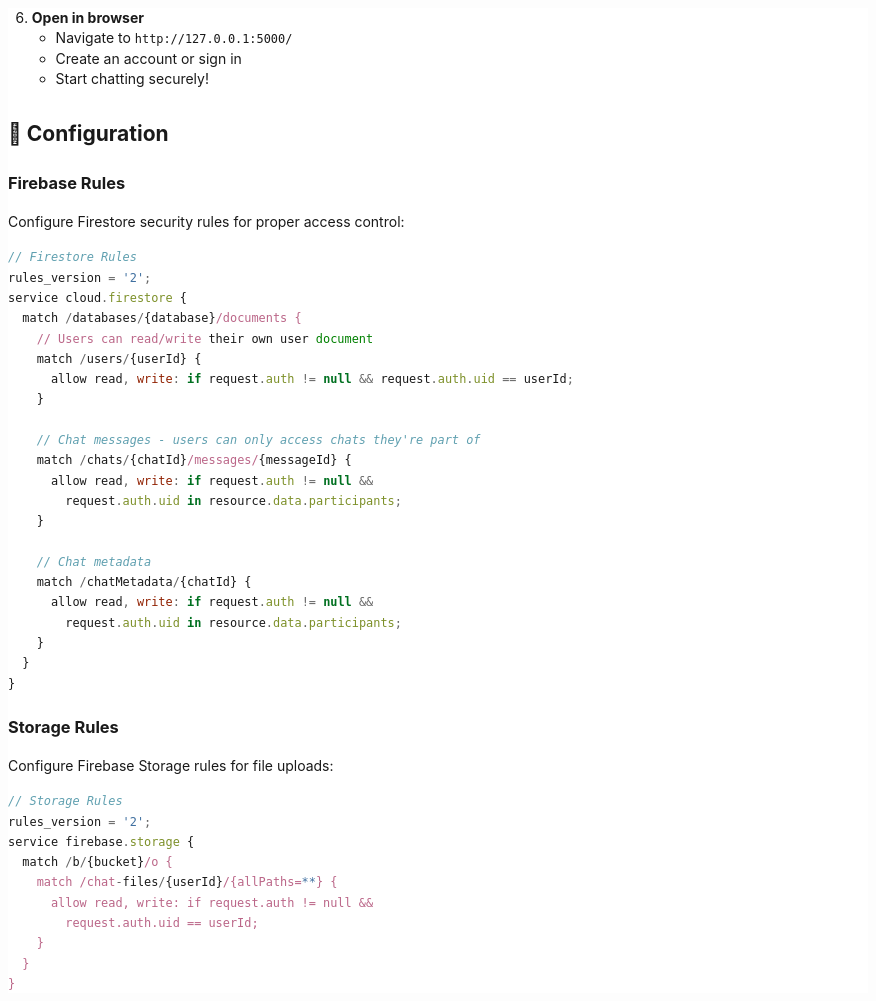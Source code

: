 6. **Open in browser**
   - Navigate to `http://127.0.0.1:5000/`
   - Create an account or sign in
   - Start chatting securely!

## 🔧 Configuration

### Firebase Rules

Configure Firestore security rules for proper access control:

```javascript
// Firestore Rules
rules_version = '2';
service cloud.firestore {
  match /databases/{database}/documents {
    // Users can read/write their own user document
    match /users/{userId} {
      allow read, write: if request.auth != null && request.auth.uid == userId;
    }
    
    // Chat messages - users can only access chats they're part of
    match /chats/{chatId}/messages/{messageId} {
      allow read, write: if request.auth != null && 
        request.auth.uid in resource.data.participants;
    }
    
    // Chat metadata
    match /chatMetadata/{chatId} {
      allow read, write: if request.auth != null && 
        request.auth.uid in resource.data.participants;
    }
  }
}
```

### Storage Rules

Configure Firebase Storage rules for file uploads:

```javascript
// Storage Rules
rules_version = '2';
service firebase.storage {
  match /b/{bucket}/o {
    match /chat-files/{userId}/{allPaths=**} {
      allow read, write: if request.auth != null && 
        request.auth.uid == userId;
    }
  }
}
```
